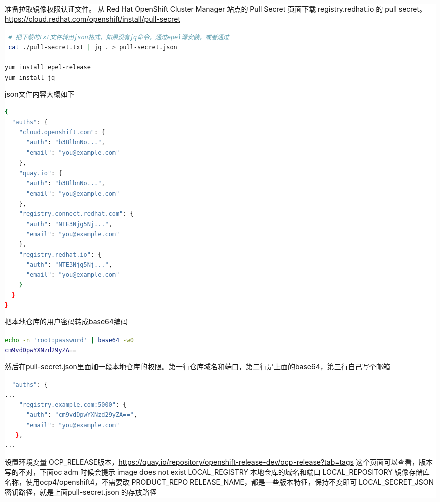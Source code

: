 准备拉取镜像权限认证文件。 
从 Red Hat OpenShift Cluster Manager 站点的 Pull Secret 页面下载 registry.redhat.io 的 pull secret。
https://cloud.redhat.com/openshift/install/pull-secret

```bash
 # 把下载的txt文件转出json格式，如果没有jq命令，通过epel源安装，或者通过
 cat ./pull-secret.txt | jq . > pull-secret.json

yum install epel-release
yum install jq
```

json文件内容大概如下
```bash
{
  "auths": {
    "cloud.openshift.com": {
      "auth": "b3BlbnNo...",
      "email": "you@example.com"
    },
    "quay.io": {
      "auth": "b3BlbnNo...",
      "email": "you@example.com"
    },
    "registry.connect.redhat.com": {
      "auth": "NTE3Njg5Nj...",
      "email": "you@example.com"
    },
    "registry.redhat.io": {
      "auth": "NTE3Njg5Nj...",
      "email": "you@example.com"
    }
  }
}
```

把本地仓库的用户密码转成base64编码
```bash
echo -n 'root:password' | base64 -w0 
cm9vdDpwYXNzd29yZA==
```

然后在pull-secret.json里面加一段本地仓库的权限。第一行仓库域名和端口，第二行是上面的base64，第三行自己写个邮箱
```bash
  "auths": {
...
    "registry.example.com:5000": {
      "auth": "cm9vdDpwYXNzd29yZA==",
      "email": "you@example.com"
   },
...

```

设置环境变量
OCP_RELEASE版本，https://quay.io/repository/openshift-release-dev/ocp-release?tab=tags 这个页面可以查看，版本写的不对，下面oc adm 时候会提示  image does not exist
LOCAL_REGISTRY 本地仓库的域名和端口
LOCAL_REPOSITORY 镜像存储库名称，使用ocp4/openshift4，不需要改
PRODUCT_REPO RELEASE_NAME，都是一些版本特征，保持不变即可
LOCAL_SECRET_JSON 密钥路径，就是上面pull-secret.json 的存放路径
